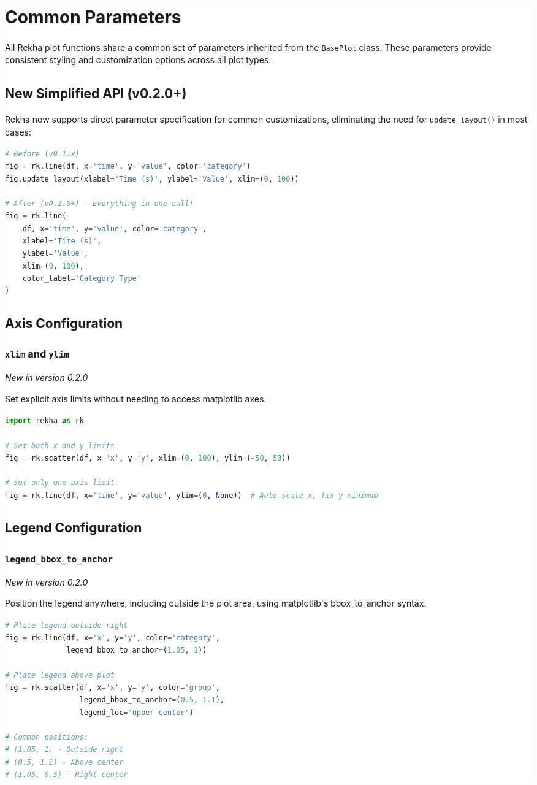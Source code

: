 # Common Parameters

All Rekha plot functions share a common set of parameters inherited from the `BasePlot` class. These parameters provide consistent styling and customization options across all plot types.

## New Simplified API (v0.2.0+)

Rekha now supports direct parameter specification for common customizations, eliminating the need for `update_layout()` in most cases:

```python
# Before (v0.1.x)
fig = rk.line(df, x='time', y='value', color='category')
fig.update_layout(xlabel='Time (s)', ylabel='Value', xlim=(0, 100))

# After (v0.2.0+) - Everything in one call!
fig = rk.line(
    df, x='time', y='value', color='category',
    xlabel='Time (s)', 
    ylabel='Value',
    xlim=(0, 100),
    color_label='Category Type'
)
```

## Axis Configuration

### `xlim` and `ylim`
*New in version 0.2.0*

Set explicit axis limits without needing to access matplotlib axes.

```python
import rekha as rk

# Set both x and y limits
fig = rk.scatter(df, x='x', y='y', xlim=(0, 100), ylim=(-50, 50))

# Set only one axis limit
fig = rk.line(df, x='time', y='value', ylim=(0, None))  # Auto-scale x, fix y minimum
```

## Legend Configuration

### `legend_bbox_to_anchor`
*New in version 0.2.0*

Position the legend anywhere, including outside the plot area, using matplotlib's bbox_to_anchor syntax.

```python
# Place legend outside right
fig = rk.line(df, x='x', y='y', color='category', 
              legend_bbox_to_anchor=(1.05, 1))

# Place legend above plot
fig = rk.scatter(df, x='x', y='y', color='group',
                 legend_bbox_to_anchor=(0.5, 1.1),
                 legend_loc='upper center')

# Common positions:
# (1.05, 1) - Outside right
# (0.5, 1.1) - Above center
# (1.05, 0.5) - Right center
```